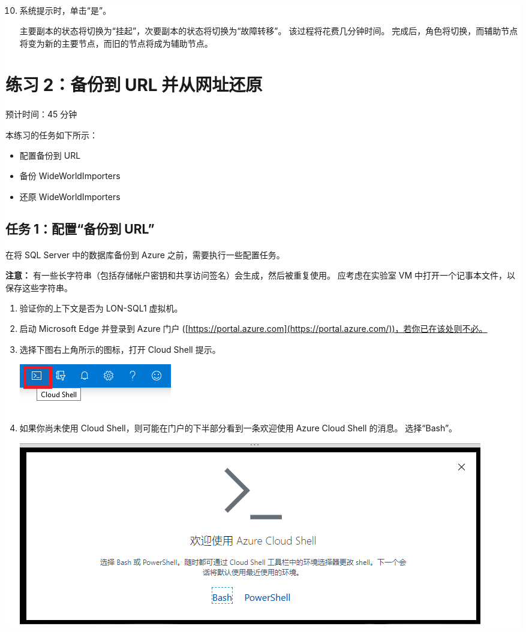 10. 系统提示时，单击“是”。 

    主要副本的状态将切换为“挂起”，次要副本的状态将切换为“故障转移”。 该过程将花费几分钟时间。 完成后，角色将切换，而辅助节点将变为新的主要节点，而旧的节点将成为辅助节点。

# <a name="exercise-2-backup-to-url-and-restore-from-url"></a>练习 2：备份到 URL 并从网址还原

预计时间：45 分钟

本练习的任务如下所示：

- 配置备份到 URL

- 备份 WideWorldImporters

- 还原 WideWorldImporters

## <a name="task-1-configure-backup-to-url"></a>任务 1：配置“备份到 URL”

在将 SQL Server 中的数据库备份到 Azure 之前，需要执行一些配置任务。 

**注意：** 有一些长字符串（包括存储帐户密钥和共享访问签名）会生成，然后被重复使用。 应考虑在实验室 VM 中打开一个记事本文件，以保存这些字符串。 

1. 验证你的上下文是否为 LON-SQL1 虚拟机。

2. 启动 Microsoft Edge 并登录到 Azure 门户 ([https://portal.azure.com](https://portal.azure.com/))，若你已在该处则不必。

3. 选择下图右上角所示的图标，打开 Cloud Shell 提示。

    ![图 2](../images/dp-3300-module-77-lab-13.png)

4. 如果你尚未使用 Cloud Shell，则可能在门户的下半部分看到一条欢迎使用 Azure Cloud Shell 的消息。 选择“Bash”。

    ![图片 3](../images/dp-3300-module-77-lab-14.png)
